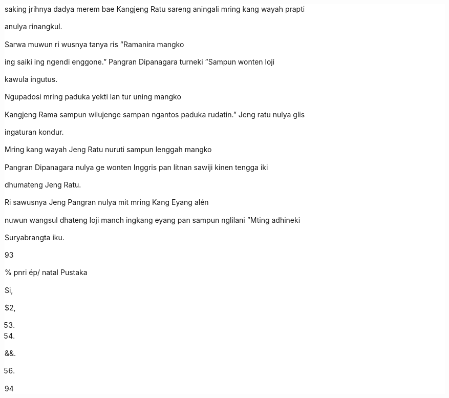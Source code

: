 saking jrihnya dadya merem bae
Kangjeng Ratu sareng aningali
mring kang wayah prapti

anulya rinangkul.

Sarwa muwun ri wusnya tanya ris
”Ramanira mangko

ing saiki ing ngendi enggone.”
Pangran Dipanagara turneki
”Sampun wonten loji

kawula ingutus.

Ngupadosi mring paduka yekti
lan tur uning mangko

Kangjeng Rama sampun wilujenge
sampan ngantos paduka rudatin.”
Jeng ratu nulya glis

ingaturan kondur.

Mring kang wayah Jeng Ratu nuruti
sampun lenggah mangko

Pangran Dipanagara nulya ge
wonten Inggris pan litnan sawiji
kinen tengga iki

dhumateng Jeng Ratu.

Ri sawusnya Jeng Pangran nulya mit
mring Kang Eyang alén

nuwun wangsul dhateng loji manch
ingkang eyang pan sampun nglilani
”Mting adhineki

Suryabrangta iku.

93

% pnri ép/ natal Pustaka



Si,

$2,

53.

54.

&&.

56.

94
